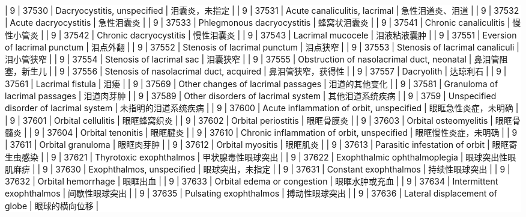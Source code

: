 | 9         | 37530     | Dacryocystitis, unspecified                                                          | 泪囊炎，未指定                     |
| 9         | 37531     | Acute canaliculitis, lacrimal                                                        | 急性泪道炎、泪道                    |
| 9         | 37532     | Acute dacryocystitis                                                                 | 急性泪囊炎                       |
| 9         | 37533     | Phlegmonous dacryocystitis                                                           | 蜂窝状泪囊炎                      |
| 9         | 37541     | Chronic canaliculitis                                                                | 慢性小管炎                       |
| 9         | 37542     | Chronic dacryocystitis                                                               | 慢性泪囊炎                       |
| 9         | 37543     | Lacrimal mucocele                                                                    | 泪液粘液囊肿                      |
| 9         | 37551     | Eversion of lacrimal punctum                                                         | 泪点外翻                        |
| 9         | 37552     | Stenosis of lacrimal punctum                                                         | 泪点狭窄                        |
| 9         | 37553     | Stenosis of lacrimal canaliculi                                                      | 泪小管狭窄                       |
| 9         | 37554     | Stenosis of lacrimal sac                                                             | 泪囊狭窄                        |
| 9         | 37555     | Obstruction of nasolacrimal duct, neonatal                                           | 鼻泪管阻塞，新生儿                   |
| 9         | 37556     | Stenosis of nasolacrimal duct, acquired                                              | 鼻泪管狭窄，获得性                   |
| 9         | 37557     | Dacryolith                                                                           | 达琼利石                        |
| 9         | 37561     | Lacrimal fistula                                                                     | 泪瘘                          |
| 9         | 37569     | Other changes of lacrimal passages                                                   | 泪道的其他变化                     |
| 9         | 37581     | Granuloma of lacrimal passages                                                       | 泪道肉芽肿                       |
| 9         | 37589     | Other disorders of lacrimal system                                                   | 其他泪道系统疾病                    |
| 9         | 3759      | Unspecified disorder of lacrimal system                                              | 未指明的泪道系统疾病                  |
| 9         | 37600     | Acute inflammation of orbit, unspecified                                             | 眼眶急性炎症，未明确                  |
| 9         | 37601     | Orbital cellulitis                                                                   | 眼眶蜂窝织炎                      |
| 9         | 37602     | Orbital periostitis                                                                  | 眼眶骨膜炎                       |
| 9         | 37603     | Orbital osteomyelitis                                                                | 眼眶骨髓炎                       |
| 9         | 37604     | Orbital tenonitis                                                                    | 眼眶腱炎                        |
| 9         | 37610     | Chronic inflammation of orbit, unspecified                                           | 眼眶慢性炎症，未明确                  |
| 9         | 37611     | Orbital granuloma                                                                    | 眼眶肉芽肿                       |
| 9         | 37612     | Orbital myositis                                                                     | 眼眶肌炎                        |
| 9         | 37613     | Parasitic infestation of orbit                                                       | 眼眶寄生虫感染                     |
| 9         | 37621     | Thyrotoxic exophthalmos                                                              | 甲状腺毒性眼球突出                   |
| 9         | 37622     | Exophthalmic ophthalmoplegia                                                         | 眼球突出性眼肌麻痹                   |
| 9         | 37630     | Exophthalmos, unspecified                                                            | 眼球突出，未指定                    |
| 9         | 37631     | Constant exophthalmos                                                                | 持续性眼球突出                     |
| 9         | 37632     | Orbital hemorrhage                                                                   | 眼眶出血                        |
| 9         | 37633     | Orbital edema or congestion                                                          | 眼眶水肿或充血                     |
| 9         | 37634     | Intermittent exophthalmos                                                            | 间歇性眼球突出                     |
| 9         | 37635     | Pulsating exophthalmos                                                               | 搏动性眼球突出                     |
| 9         | 37636     | Lateral displacement of globe                                                        | 眼球的横向位移                     |